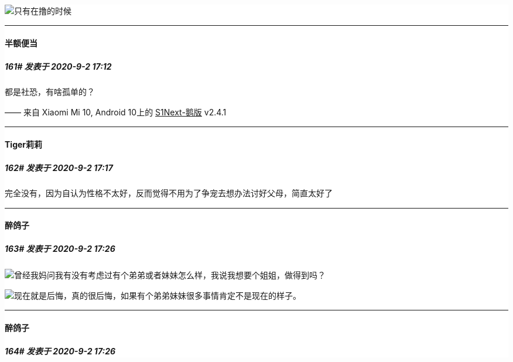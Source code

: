 

<img src="https://static.saraba1st.com/image/smiley/face2017/001.png" referrerpolicy="no-referrer">只有在撸的时候







-----

####  半额便当  
##### 161#       发表于 2020-9-2 17:12




都是社恐，有啥孤单的？

—— 来自 Xiaomi Mi 10, Android 10上的 [S1Next-鹅版](https://github.com/ykrank/S1-Next/releases) v2.4.1







-----

####  Tiger莉莉  
##### 162#       发表于 2020-9-2 17:17




完全没有，因为自认为性格不太好，反而觉得不用为了争宠去想办法讨好父母，简直太好了







-----

####  醉鸽子  
##### 163#       发表于 2020-9-2 17:26



<img src="https://static.saraba1st.com/image/smiley/face2017/067.png" referrerpolicy="no-referrer">曾经我妈问我有没有考虑过有个弟弟或者妹妹怎么样，我说我想要个姐姐，做得到吗？

<img src="https://static.saraba1st.com/image/smiley/face2017/068.png" referrerpolicy="no-referrer">现在就是后悔，真的很后悔，如果有个弟弟妹妹很多事情肯定不是现在的样子。







-----

####  醉鸽子  
##### 164#       发表于 2020-9-2 17:26


